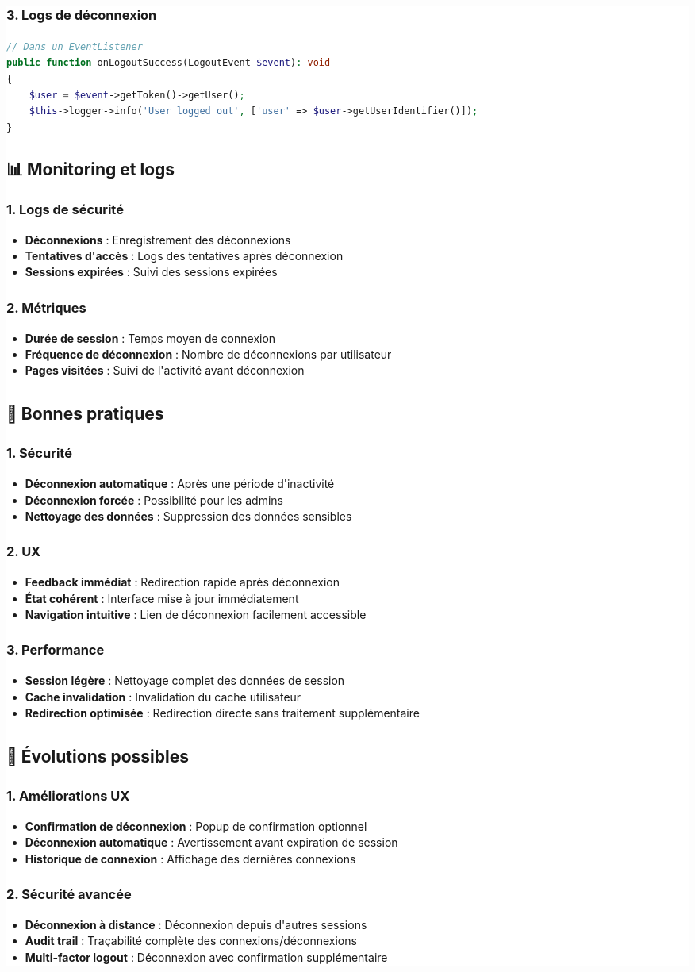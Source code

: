### 3. Logs de déconnexion
```php
// Dans un EventListener
public function onLogoutSuccess(LogoutEvent $event): void
{
    $user = $event->getToken()->getUser();
    $this->logger->info('User logged out', ['user' => $user->getUserIdentifier()]);
}
```

## 📊 Monitoring et logs

### 1. Logs de sécurité
- **Déconnexions** : Enregistrement des déconnexions
- **Tentatives d'accès** : Logs des tentatives après déconnexion
- **Sessions expirées** : Suivi des sessions expirées

### 2. Métriques
- **Durée de session** : Temps moyen de connexion
- **Fréquence de déconnexion** : Nombre de déconnexions par utilisateur
- **Pages visitées** : Suivi de l'activité avant déconnexion

## 🚀 Bonnes pratiques

### 1. Sécurité
- **Déconnexion automatique** : Après une période d'inactivité
- **Déconnexion forcée** : Possibilité pour les admins
- **Nettoyage des données** : Suppression des données sensibles

### 2. UX
- **Feedback immédiat** : Redirection rapide après déconnexion
- **État cohérent** : Interface mise à jour immédiatement
- **Navigation intuitive** : Lien de déconnexion facilement accessible

### 3. Performance
- **Session légère** : Nettoyage complet des données de session
- **Cache invalidation** : Invalidation du cache utilisateur
- **Redirection optimisée** : Redirection directe sans traitement supplémentaire

## 🔮 Évolutions possibles

### 1. Améliorations UX
- **Confirmation de déconnexion** : Popup de confirmation optionnel
- **Déconnexion automatique** : Avertissement avant expiration de session
- **Historique de connexion** : Affichage des dernières connexions

### 2. Sécurité avancée
- **Déconnexion à distance** : Déconnexion depuis d'autres sessions
- **Audit trail** : Traçabilité complète des connexions/déconnexions
- **Multi-factor logout** : Déconnexion avec confirmation supplémentaire
